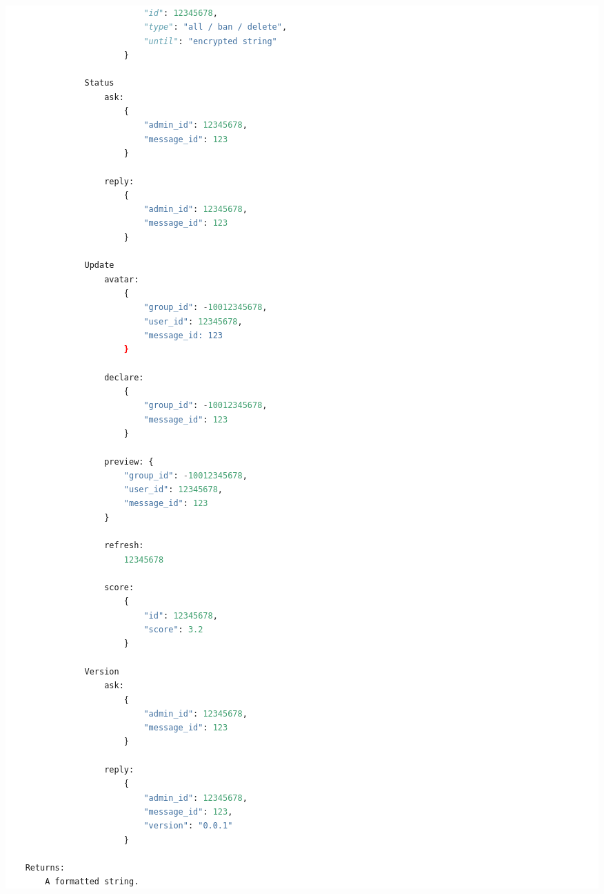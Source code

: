```python
                            "id": 12345678,
                            "type": "all / ban / delete",
                            "until": "encrypted string"
                        }

                Status
                    ask:
                        {
                            "admin_id": 12345678,
                            "message_id": 123
                        }
                    
                    reply:
                        {
                            "admin_id": 12345678,
                            "message_id": 123
                        }

                Update
                    avatar:
                        {
                            "group_id": -10012345678,
                            "user_id": 12345678,
                            "message_id: 123
                        }

                    declare:
                        {
                            "group_id": -10012345678,
                            "message_id": 123
                        }

                    preview: {
                        "group_id": -10012345678,
                        "user_id": 12345678,
                        "message_id": 123
                    }

                    refresh:
                        12345678

                    score:
                        {
                            "id": 12345678,
                            "score": 3.2
                        }
                
                Version
                    ask:
                        {
                            "admin_id": 12345678,
                            "message_id": 123
                        }
                    
                    reply:
                        {
                            "admin_id": 12345678,
                            "message_id": 123,
                            "version": "0.0.1"
                        }

    Returns:
        A formatted string.
```